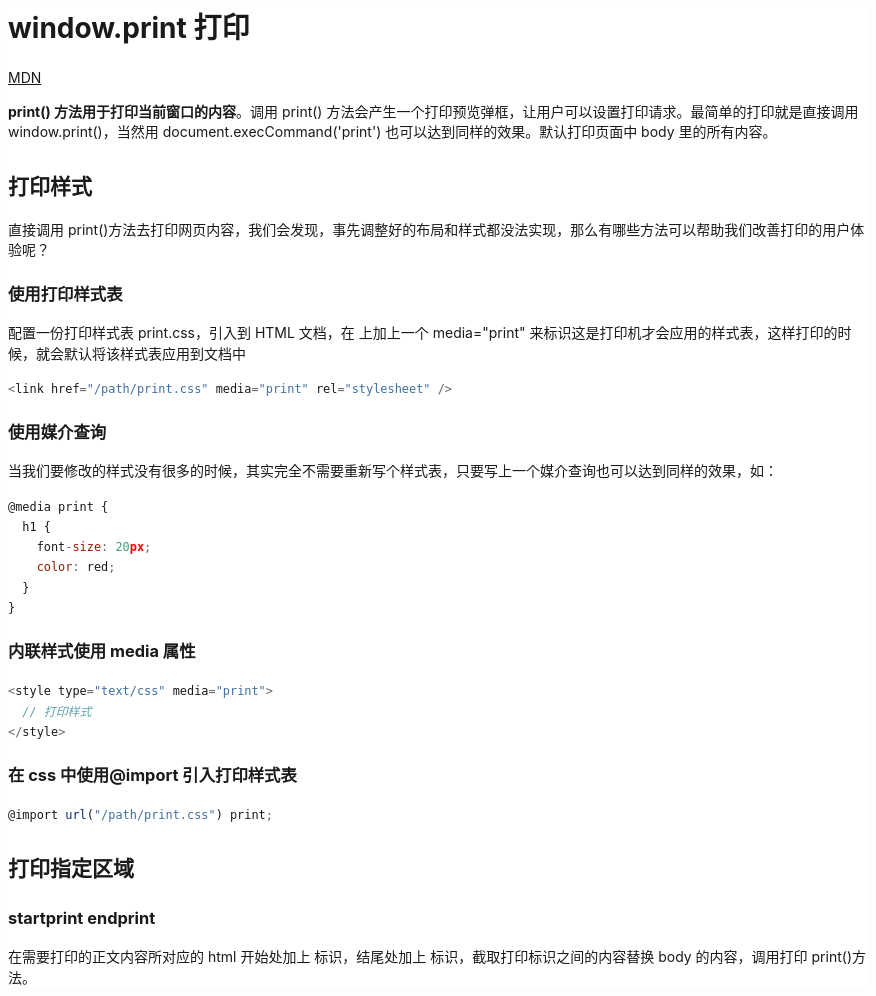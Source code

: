 # window.print 打印

[MDN](https://developer.mozilla.org/en-US/docs/Web/API/Window/print)

**print() 方法用于打印当前窗口的内容**。调用 print() 方法会产生一个打印预览弹框，让用户可以设置打印请求。最简单的打印就是直接调用 window.print()，当然用 document.execCommand('print') 也可以达到同样的效果。默认打印页面中 body 里的所有内容。

## 打印样式

直接调用 print()方法去打印网页内容，我们会发现，事先调整好的布局和样式都没法实现，那么有哪些方法可以帮助我们改善打印的用户体验呢？

### 使用打印样式表

配置一份打印样式表 print.css，引入到 HTML 文档，在 <link> 上加上一个 media="print" 来标识这是打印机才会应用的样式表，这样打印的时候，就会默认将该样式表应用到文档中

```javascript
<link href="/path/print.css" media="print" rel="stylesheet" />
```

### 使用媒介查询

当我们要修改的样式没有很多的时候，其实完全不需要重新写个样式表，只要写上一个媒介查询也可以达到同样的效果，如：

```javascript
@media print {
  h1 {
    font-size: 20px;
    color: red;
  }
}
```

### 内联样式使用 media 属性

```javascript
<style type="text/css" media="print">
  // 打印样式
</style>
```

### 在 css 中使用@import 引入打印样式表

```javascript
@import url("/path/print.css") print;
```

## 打印指定区域

### startprint endprint

在需要打印的正文内容所对应的 html 开始处加上  标识，结尾处加上  标识，截取打印标识之间的内容替换 body 的内容，调用打印 print()方法。
